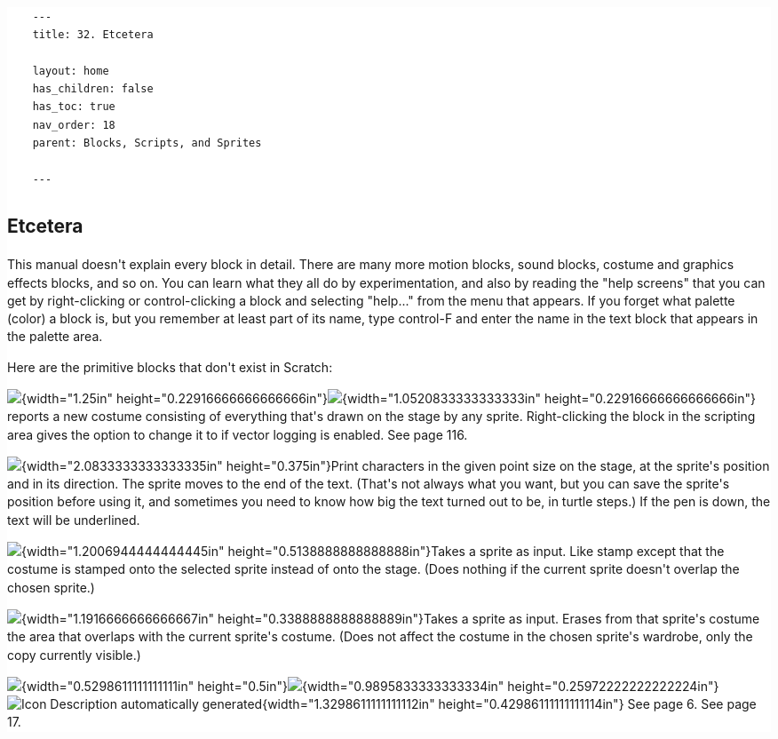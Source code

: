         ---
        title: 32. Etcetera

        layout: home
        has_children: false
        has_toc: true
        nav_order: 18
        parent: Blocks, Scripts, and Sprites

        ---

Etcetera
--------

This manual doesn't explain every block in detail. There are many more
motion blocks, sound blocks, costume and graphics effects blocks, and so
on. You can learn what they all do by experimentation, and also by
reading the "help screens" that you can get by right-clicking or
control-clicking a block and selecting "help..." from the menu that
appears. If you forget what palette (color) a block is, but you remember
at least part of its name, type control-F and enter the name in the text
block that appears in the palette area.

Here are the primitive blocks that don't exist in Scratch:

![](image135.png){width="1.25in"
height="0.22916666666666666in"}![](image136.png){width="1.0520833333333333in"
height="0.22916666666666666in"} reports a new costume consisting of
everything that's drawn on the stage by any sprite. Right-clicking the
block in the scripting area gives the option to change it to if vector
logging is enabled. See page 116.

![](image137.png){width="2.0833333333333335in"
height="0.375in"}Print characters in the given point size on the stage,
at the sprite's position and in its direction. The sprite moves to the
end of the text. (That's not always what you want, but you can save the
sprite's position before using it, and sometimes you need to know how
big the text turned out to be, in turtle steps.) If the pen is down, the
text will be underlined.

![](image138.png){width="1.2006944444444445in"
height="0.5138888888888888in"}Takes a sprite as input. Like stamp except
that the costume is stamped onto the selected sprite instead of onto the
stage. (Does nothing if the current sprite doesn't overlap the chosen
sprite.)

![](image139.png){width="1.1916666666666667in"
height="0.3388888888888889in"}Takes a sprite as input. Erases from that
sprite's costume the area that overlaps with the current sprite's
costume. (Does not affect the costume in the chosen sprite's wardrobe,
only the copy currently visible.)

![](image140.png){width="0.5298611111111111in"
height="0.5in"}![](image141.png){width="0.9895833333333334in"
height="0.25972222222222224in"}![Icon Description automatically
generated](image142.png){width="1.3298611111111112in"
height="0.42986111111111114in"} See page 6. See page 17.
